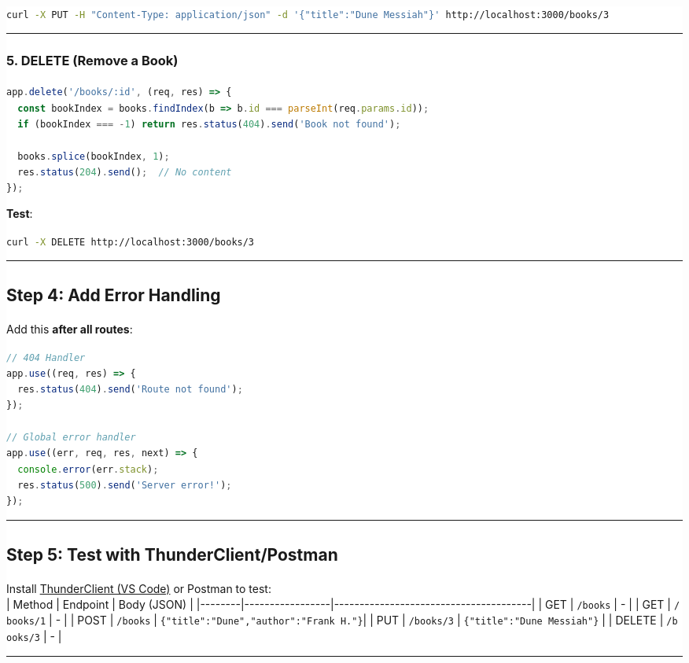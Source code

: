 ```bash
curl -X PUT -H "Content-Type: application/json" -d '{"title":"Dune Messiah"}' http://localhost:3000/books/3
```

---

### **5. DELETE (Remove a Book)**
```javascript
app.delete('/books/:id', (req, res) => {
  const bookIndex = books.findIndex(b => b.id === parseInt(req.params.id));
  if (bookIndex === -1) return res.status(404).send('Book not found');

  books.splice(bookIndex, 1);
  res.status(204).send();  // No content
});
```
**Test**:
```bash
curl -X DELETE http://localhost:3000/books/3
```

---

## **Step 4: Add Error Handling**
Add this **after all routes**:
```javascript
// 404 Handler
app.use((req, res) => {
  res.status(404).send('Route not found');
});

// Global error handler
app.use((err, req, res, next) => {
  console.error(err.stack);
  res.status(500).send('Server error!');
});
```

---

## **Step 5: Test with ThunderClient/Postman**
Install [ThunderClient (VS Code)](https://www.thunderclient.com/) or Postman to test:  
| Method | Endpoint        | Body (JSON)                          |
|--------|-----------------|---------------------------------------|
| GET    | `/books`        | -                                     |
| GET    | `/books/1`      | -                                     |
| POST   | `/books`        | `{"title":"Dune","author":"Frank H."}`|
| PUT    | `/books/3`      | `{"title":"Dune Messiah"}`           |
| DELETE | `/books/3`      | -                                     |

---